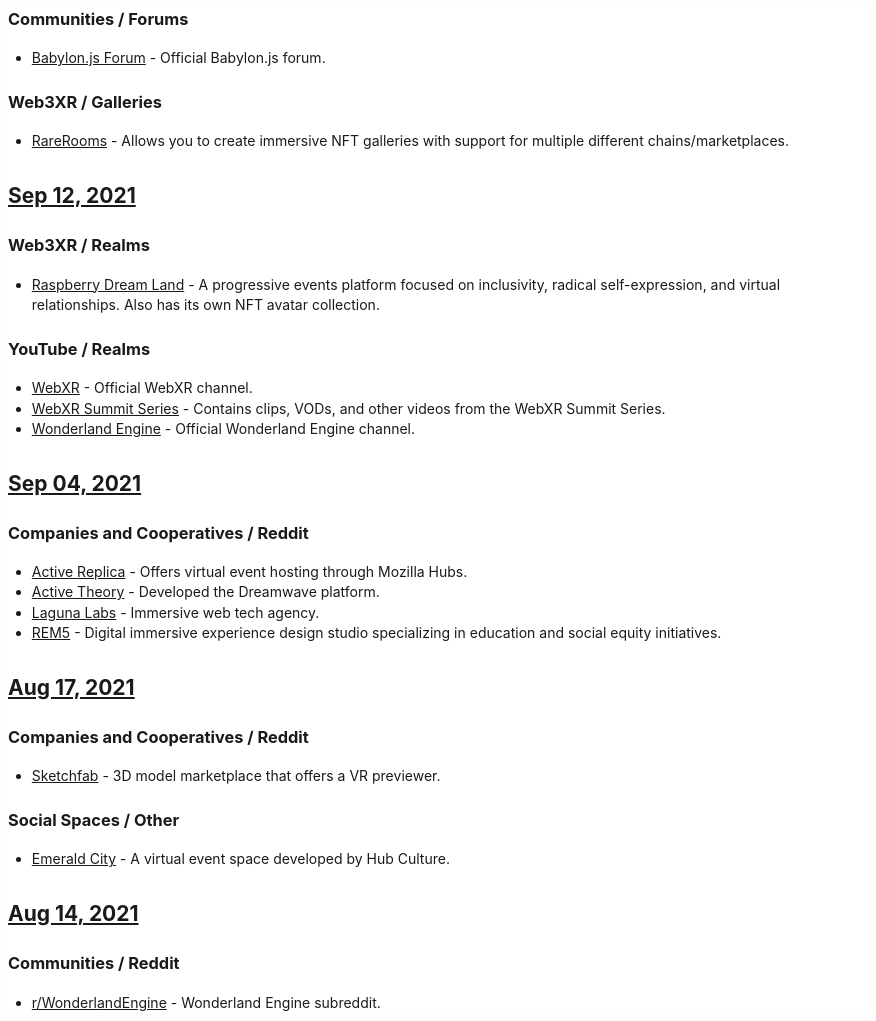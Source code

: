 ### Communities / Forums

*   [Babylon.js Forum](https://forum.babylonjs.com/) - Official Babylon.js forum.

### Web3XR / Galleries

*   [RareRooms](https://www.rarerooms.io/) - Allows you to create immersive NFT galleries with support for multiple different chains/marketplaces.

## [Sep 12, 2021](/content/2021/09/12/README.md)

### Web3XR / Realms

*   [Raspberry Dream Land](https://www.rdland.io/) - A progressive events platform focused on inclusivity, radical self-expression, and virtual relationships. Also has its own NFT avatar collection.

### YouTube / Realms

*   [WebXR](https://www.youtube.com/c/WebXR) - Official WebXR channel.
*   [WebXR Summit Series](https://www.youtube.com/channel/UCM5HgDdpKgMejq5HX9EoGHg) - Contains clips, VODs, and other videos from the WebXR Summit Series.
*   [Wonderland Engine](https://www.youtube.com/channel/UCgaPCwqmAmre7mW0J7K8IkA) - Official Wonderland Engine channel.

## [Sep 04, 2021](/content/2021/09/04/README.md)

### Companies and Cooperatives / Reddit

*   [Active Replica](https://www.activereplica.com/) - Offers virtual event hosting through Mozilla Hubs.
*   [Active Theory](https://activetheory.net/) - Developed the Dreamwave platform.
*   [Laguna Labs](https://lagunalabs.io/) - Immersive web tech agency.
*   [REM5](https://www.rem5forgood.com/) - Digital immersive experience design studio specializing in education and social equity initiatives.

## [Aug 17, 2021](/content/2021/08/17/README.md)

### Companies and Cooperatives / Reddit

*   [Sketchfab](https://sketchfab.com/) - 3D model marketplace that offers a VR previewer.

### Social Spaces / Other

*   [Emerald City](https://hubculture.city/) - A virtual event space developed by Hub Culture.

## [Aug 14, 2021](/content/2021/08/14/README.md)

### Communities / Reddit

*   [r/WonderlandEngine](https://www.reddit.com/r/WonderlandEngine/) - Wonderland Engine subreddit.
